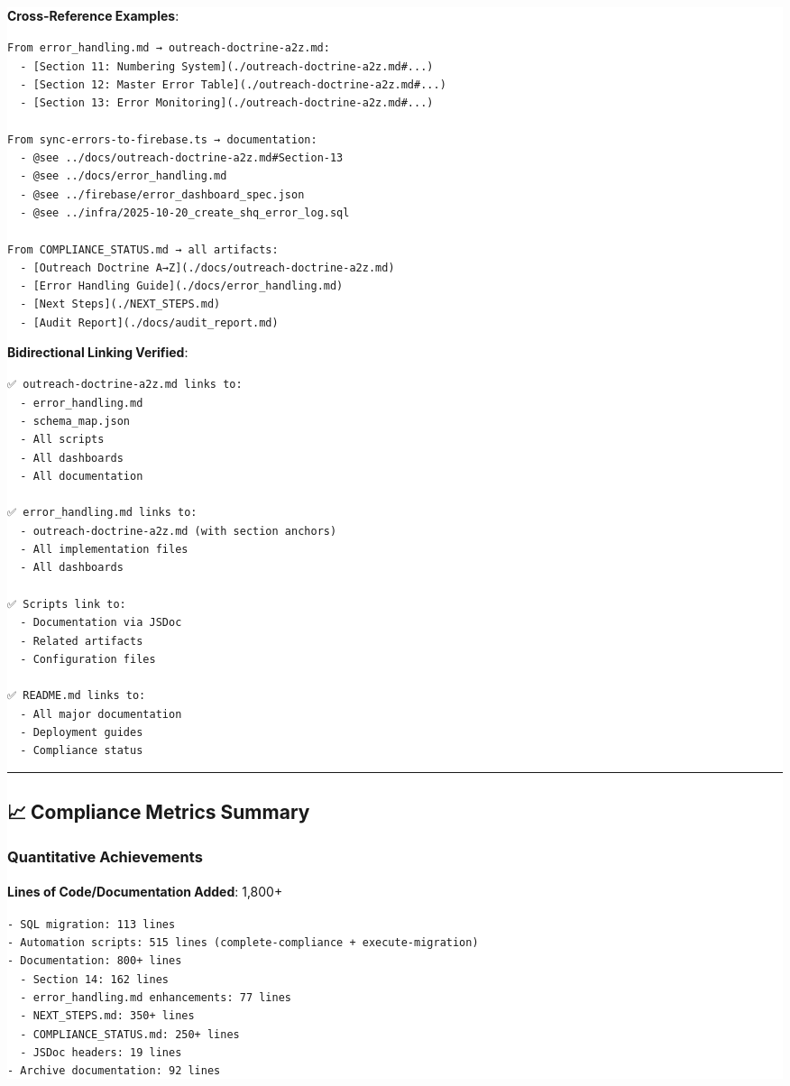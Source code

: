 **Cross-Reference Examples**:
```
From error_handling.md → outreach-doctrine-a2z.md:
  - [Section 11: Numbering System](./outreach-doctrine-a2z.md#...)
  - [Section 12: Master Error Table](./outreach-doctrine-a2z.md#...)
  - [Section 13: Error Monitoring](./outreach-doctrine-a2z.md#...)

From sync-errors-to-firebase.ts → documentation:
  - @see ../docs/outreach-doctrine-a2z.md#Section-13
  - @see ../docs/error_handling.md
  - @see ../firebase/error_dashboard_spec.json
  - @see ../infra/2025-10-20_create_shq_error_log.sql

From COMPLIANCE_STATUS.md → all artifacts:
  - [Outreach Doctrine A→Z](./docs/outreach-doctrine-a2z.md)
  - [Error Handling Guide](./docs/error_handling.md)
  - [Next Steps](./NEXT_STEPS.md)
  - [Audit Report](./docs/audit_report.md)
```

**Bidirectional Linking Verified**:
```
✅ outreach-doctrine-a2z.md links to:
  - error_handling.md
  - schema_map.json
  - All scripts
  - All dashboards
  - All documentation

✅ error_handling.md links to:
  - outreach-doctrine-a2z.md (with section anchors)
  - All implementation files
  - All dashboards

✅ Scripts link to:
  - Documentation via JSDoc
  - Related artifacts
  - Configuration files

✅ README.md links to:
  - All major documentation
  - Deployment guides
  - Compliance status
```

---

## 📈 Compliance Metrics Summary

### Quantitative Achievements

**Lines of Code/Documentation Added**: 1,800+
```
- SQL migration: 113 lines
- Automation scripts: 515 lines (complete-compliance + execute-migration)
- Documentation: 800+ lines
  - Section 14: 162 lines
  - error_handling.md enhancements: 77 lines
  - NEXT_STEPS.md: 350+ lines
  - COMPLIANCE_STATUS.md: 250+ lines
  - JSDoc headers: 19 lines
- Archive documentation: 92 lines
```
